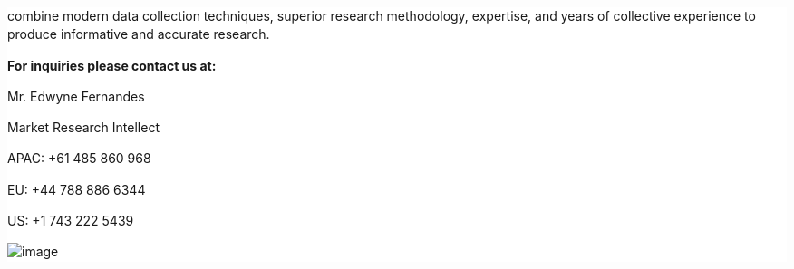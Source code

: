 combine modern data collection techniques, superior research methodology, expertise, and years of collective experience to produce informative and accurate research.</span></p><p><strong>For inquiries please contact us at:</strong></p><p>Mr. Edwyne Fernandes</p><p>Market Research Intellect</p><p>APAC: +61 485 860 968</p><p>EU: +44 788 886 6344</p><p>US: +1 743 222 5439</p>
![image](https://github.com/user-attachments/assets/e6f542be-a0e9-41f3-8800-733ffece82f2)

